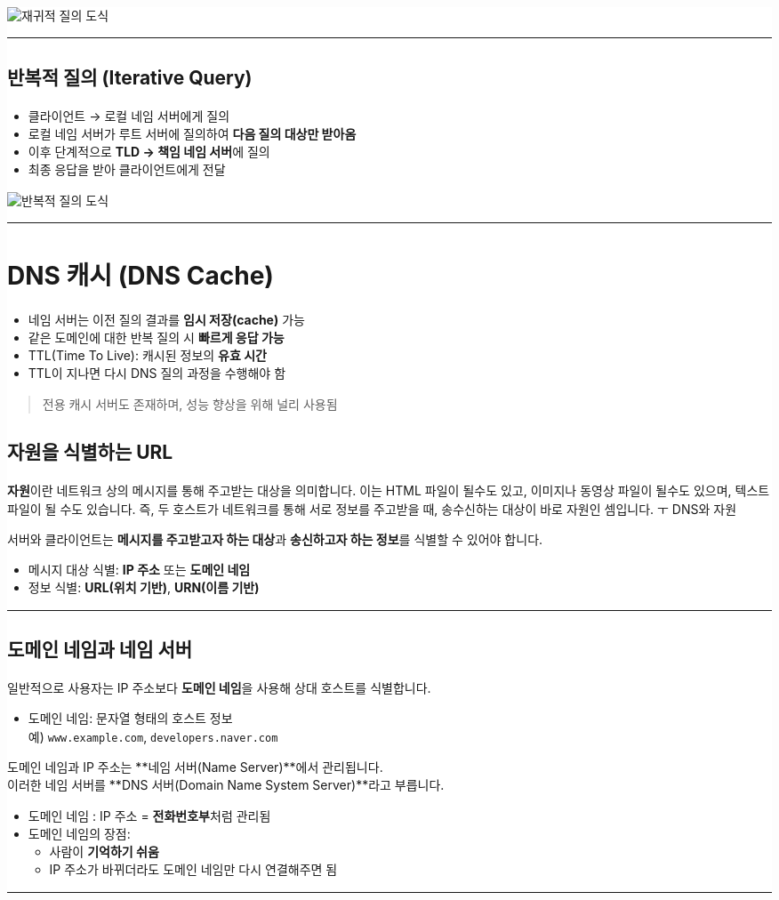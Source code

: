 ![재귀적 질의 도식](https://github.com/user-attachments/assets/2021e677-9fbb-4f89-8050-42c0d3c3df29)

---

## 반복적 질의 (Iterative Query)

- 클라이언트 → 로컬 네임 서버에게 질의
- 로컬 네임 서버가 루트 서버에 질의하여 **다음 질의 대상만 받아옴**
- 이후 단계적으로 **TLD → 책임 네임 서버**에 질의
- 최종 응답을 받아 클라이언트에게 전달

![반복적 질의 도식](https://github.com/user-attachments/assets/e52ce0f9-bc4f-49eb-9cb6-5156a35b3f61)

---

# DNS 캐시 (DNS Cache)

- 네임 서버는 이전 질의 결과를 **임시 저장(cache)** 가능
- 같은 도메인에 대한 반복 질의 시 **빠르게 응답 가능**
- TTL(Time To Live): 캐시된 정보의 **유효 시간**
- TTL이 지나면 다시 DNS 질의 과정을 수행해야 함

> 전용 캐시 서버도 존재하며, 성능 향상을 위해 널리 사용됨

## 자원을 식별하는 URL
**자원**이란 네트워크 상의 메시지를 통해 주고받는 대상을 의미합니다. 이는 HTML 파일이 될수도 있고, 이미지나 동영상 파일이 될수도 있으며, 텍스트 파일이 될 수도 있습니다. 즉, 두 호스트가 네트워크를 통해 서로 정보를 주고받을 때, 송수신하는 대상이 바로 자원인 셈입니다.
ㅜ DNS와 자원

서버와 클라이언트는 **메시지를 주고받고자 하는 대상**과 **송신하고자 하는 정보**를 식별할 수 있어야 합니다.

- 메시지 대상 식별: **IP 주소** 또는 **도메인 네임**
- 정보 식별: **URL(위치 기반)**, **URN(이름 기반)**

---

## 도메인 네임과 네임 서버

일반적으로 사용자는 IP 주소보다 **도메인 네임**을 사용해 상대 호스트를 식별합니다.

- 도메인 네임: 문자열 형태의 호스트 정보  
  예) `www.example.com`, `developers.naver.com`

도메인 네임과 IP 주소는 **네임 서버(Name Server)**에서 관리됩니다.  
이러한 네임 서버를 **DNS 서버(Domain Name System Server)**라고 부릅니다.

- 도메인 네임 : IP 주소 = **전화번호부**처럼 관리됨
- 도메인 네임의 장점:
  - 사람이 **기억하기 쉬움**
  - IP 주소가 바뀌더라도 도메인 네임만 다시 연결해주면 됨

---
